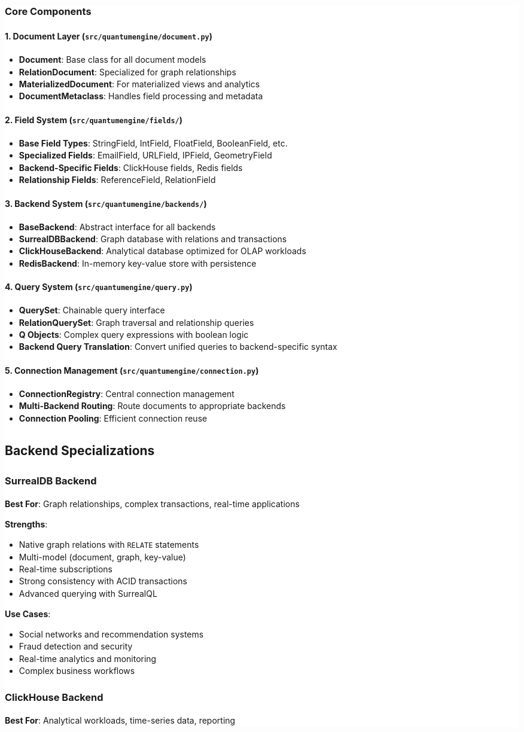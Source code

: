### Core Components

#### 1. Document Layer (`src/quantumengine/document.py`)
- **Document**: Base class for all document models
- **RelationDocument**: Specialized for graph relationships
- **MaterializedDocument**: For materialized views and analytics
- **DocumentMetaclass**: Handles field processing and metadata

#### 2. Field System (`src/quantumengine/fields/`)
- **Base Field Types**: StringField, IntField, FloatField, BooleanField, etc.
- **Specialized Fields**: EmailField, URLField, IPField, GeometryField
- **Backend-Specific Fields**: ClickHouse fields, Redis fields
- **Relationship Fields**: ReferenceField, RelationField

#### 3. Backend System (`src/quantumengine/backends/`)
- **BaseBackend**: Abstract interface for all backends
- **SurrealDBBackend**: Graph database with relations and transactions
- **ClickHouseBackend**: Analytical database optimized for OLAP workloads  
- **RedisBackend**: In-memory key-value store with persistence

#### 4. Query System (`src/quantumengine/query.py`)
- **QuerySet**: Chainable query interface
- **RelationQuerySet**: Graph traversal and relationship queries
- **Q Objects**: Complex query expressions with boolean logic
- **Backend Query Translation**: Convert unified queries to backend-specific syntax

#### 5. Connection Management (`src/quantumengine/connection.py`)
- **ConnectionRegistry**: Central connection management
- **Multi-Backend Routing**: Route documents to appropriate backends
- **Connection Pooling**: Efficient connection reuse

## Backend Specializations

### SurrealDB Backend
**Best For**: Graph relationships, complex transactions, real-time applications

**Strengths**:
- Native graph relations with `RELATE` statements
- Multi-model (document, graph, key-value)
- Real-time subscriptions
- Strong consistency with ACID transactions
- Advanced querying with SurrealQL

**Use Cases**:
- Social networks and recommendation systems
- Fraud detection and security
- Real-time analytics and monitoring
- Complex business workflows

### ClickHouse Backend  
**Best For**: Analytical workloads, time-series data, reporting
